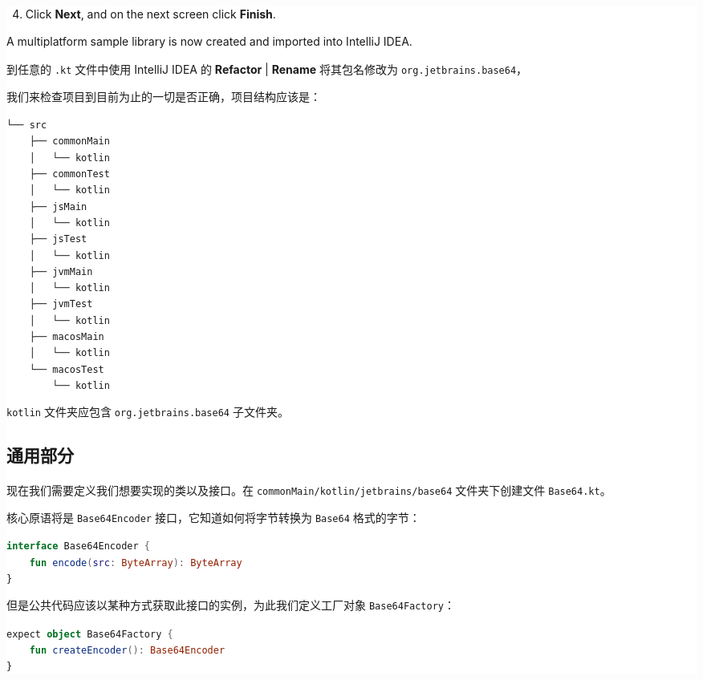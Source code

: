 4. Click **Next**, and on the next screen click **Finish**.

A multiplatform sample library is now created and imported into IntelliJ IDEA. 

到任意的 `.kt` 文件中使用 IntelliJ IDEA 的 **Refactor** | **Rename** 将其包名修改为 `org.jetbrains.base64`，

我们来检查项目到目前为止的一切是否正确，项目结构应该是：

```
└── src
    ├── commonMain
    │   └── kotlin
    ├── commonTest
    │   └── kotlin
    ├── jsMain
    │   └── kotlin
    ├── jsTest
    │   └── kotlin
    ├── jvmMain
    │   └── kotlin
    ├── jvmTest
    │   └── kotlin
    ├── macosMain
    │   └── kotlin
    └── macosTest
        └── kotlin
```

`kotlin` 文件夹应包含 `org.jetbrains.base64` 子文件夹。

## 通用部分

现在我们需要定义我们想要实现的类以及接口。在 
`commonMain/kotlin/jetbrains/base64` 文件夹下创建文件 `Base64.kt`。

核心原语将是 `Base64Encoder` 接口，它知道如何将字节转换为 `Base64` 格式的字节：

<div class="sample" markdown="1" mode="kotlin" theme="idea" data-highlight-only="1">

```kotlin
interface Base64Encoder {
    fun encode(src: ByteArray): ByteArray
}
```

</div>

但是公共代码应该以某种方式获取此接口的实例，为此我们定义工厂对象 `Base64Factory`：

<div class="sample" markdown="1" mode="kotlin" theme="idea" data-highlight-only="1">

```kotlin
expect object Base64Factory {
    fun createEncoder(): Base64Encoder
}
```

</div>
